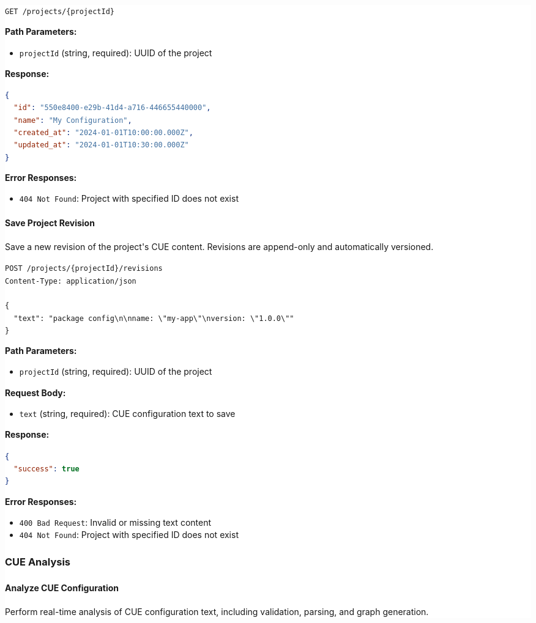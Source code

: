 ```http
GET /projects/{projectId}
```

**Path Parameters:**
- `projectId` (string, required): UUID of the project

**Response:**
```json
{
  "id": "550e8400-e29b-41d4-a716-446655440000",
  "name": "My Configuration",
  "created_at": "2024-01-01T10:00:00.000Z",
  "updated_at": "2024-01-01T10:30:00.000Z"
}
```

**Error Responses:**
- `404 Not Found`: Project with specified ID does not exist

#### Save Project Revision

Save a new revision of the project's CUE content. Revisions are append-only and automatically versioned.

```http
POST /projects/{projectId}/revisions
Content-Type: application/json

{
  "text": "package config\n\nname: \"my-app\"\nversion: \"1.0.0\""
}
```

**Path Parameters:**
- `projectId` (string, required): UUID of the project

**Request Body:**
- `text` (string, required): CUE configuration text to save

**Response:**
```json
{
  "success": true
}
```

**Error Responses:**
- `400 Bad Request`: Invalid or missing text content
- `404 Not Found`: Project with specified ID does not exist

### CUE Analysis

#### Analyze CUE Configuration

Perform real-time analysis of CUE configuration text, including validation, parsing, and graph generation.

